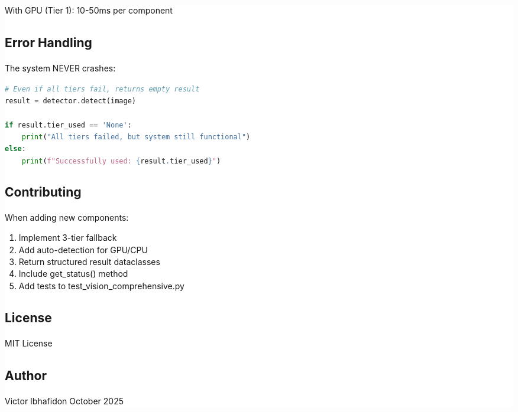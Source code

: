With GPU (Tier 1): 10-50ms per component

## Error Handling

The system NEVER crashes:

```python
# Even if all tiers fail, returns empty result
result = detector.detect(image)

if result.tier_used == 'None':
    print("All tiers failed, but system still functional")
else:
    print(f"Successfully used: {result.tier_used}")
```

## Contributing

When adding new components:

1. Implement 3-tier fallback
2. Add auto-detection for GPU/CPU
3. Return structured result dataclasses
4. Include get_status() method
5. Add tests to test_vision_comprehensive.py

## License

MIT License

## Author

Victor Ibhafidon
October 2025

